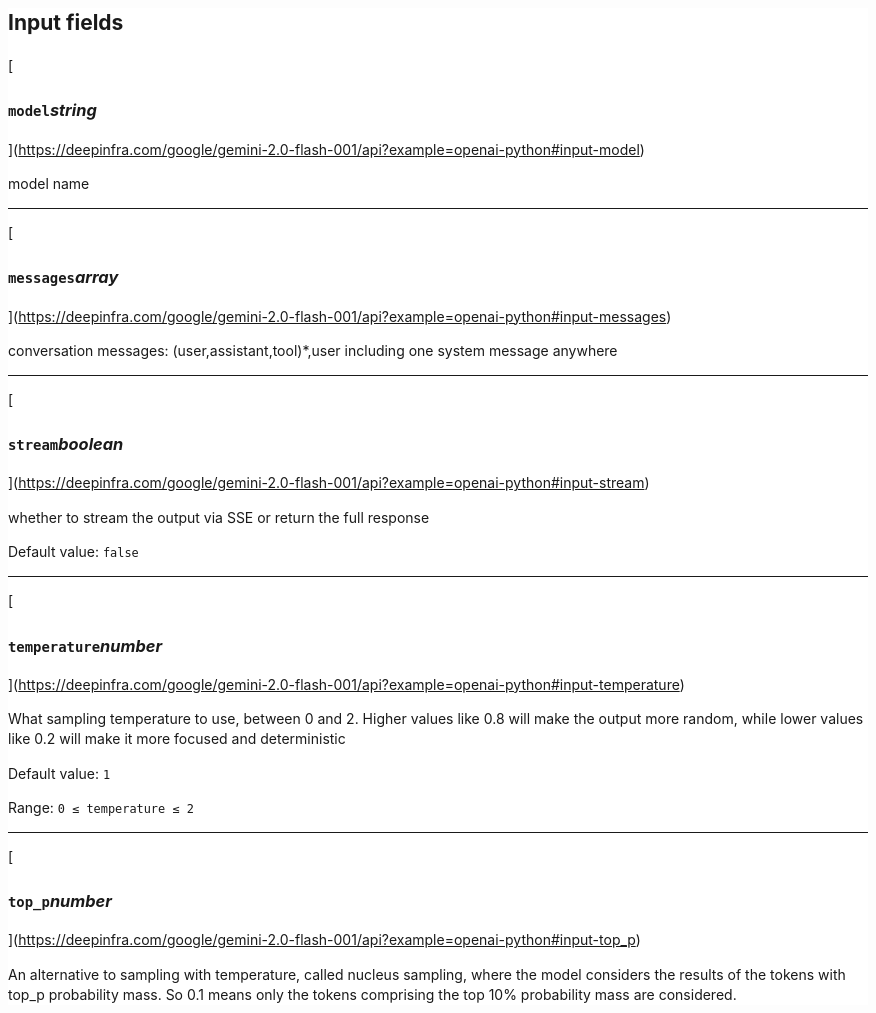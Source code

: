 
## Input fields

[

### `model`_string_

](https://deepinfra.com/google/gemini-2.0-flash-001/api?example=openai-python#input-model)

model name

* * *

[

### `messages`_array_

](https://deepinfra.com/google/gemini-2.0-flash-001/api?example=openai-python#input-messages)

conversation messages: (user,assistant,tool)\*,user including one system message anywhere

* * *

[

### `stream`_boolean_

](https://deepinfra.com/google/gemini-2.0-flash-001/api?example=openai-python#input-stream)

whether to stream the output via SSE or return the full response

Default value: `false`

* * *

[

### `temperature`_number_

](https://deepinfra.com/google/gemini-2.0-flash-001/api?example=openai-python#input-temperature)

What sampling temperature to use, between 0 and 2. Higher values like 0.8 will make the output more random, while lower values like 0.2 will make it more focused and deterministic

Default value: `1`

Range: `0 ≤ temperature ≤ 2`

* * *

[

### `top_p`_number_

](https://deepinfra.com/google/gemini-2.0-flash-001/api?example=openai-python#input-top_p)

An alternative to sampling with temperature, called nucleus sampling, where the model considers the results of the tokens with top\_p probability mass. So 0.1 means only the tokens comprising the top 10% probability mass are considered.
